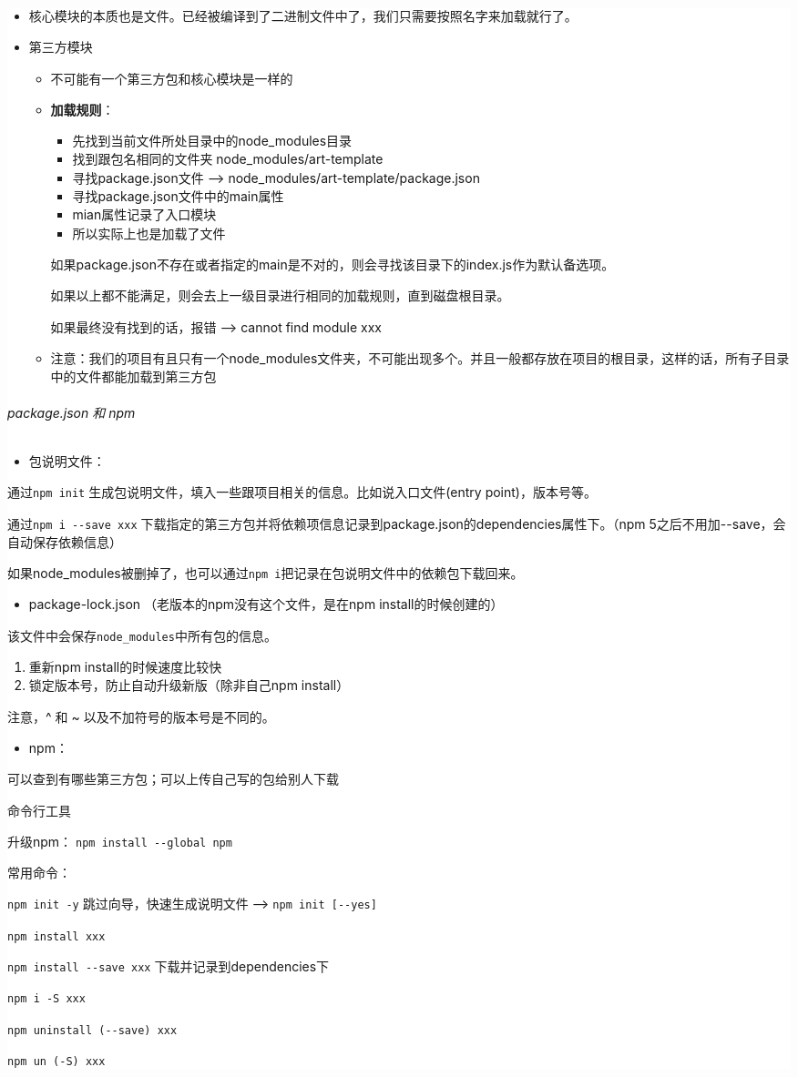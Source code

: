   * 核心模块的本质也是文件。已经被编译到了二进制文件中了，我们只需要按照名字来加载就行了。

  * 第三方模块

    * 不可能有一个第三方包和核心模块是一样的

    * **加载规则**：

      * 先找到当前文件所处目录中的node_modules目录
      * 找到跟包名相同的文件夹  node_modules/art-template
      * 寻找package.json文件 -->  node_modules/art-template/package.json
      * 寻找package.json文件中的main属性
      * mian属性记录了入口模块
      * 所以实际上也是加载了文件

      如果package.json不存在或者指定的main是不对的，则会寻找该目录下的index.js作为默认备选项。

      如果以上都不能满足，则会去上一级目录进行相同的加载规则，直到磁盘根目录。

      如果最终没有找到的话，报错 --> cannot find module xxx

    * 注意：我们的项目有且只有一个node_modules文件夹，不可能出现多个。并且一般都存放在项目的根目录，这样的话，所有子目录中的文件都能加载到第三方包

###### package.json 和 npm

* 包说明文件：

通过`npm init` 生成包说明文件，填入一些跟项目相关的信息。比如说入口文件(entry point)，版本号等。

通过`npm i --save xxx` 下载指定的第三方包并将依赖项信息记录到package.json的dependencies属性下。（npm 5之后不用加--save，会自动保存依赖信息）

如果node_modules被删掉了，也可以通过`npm i`把记录在包说明文件中的依赖包下载回来。

* package-lock.json （老版本的npm没有这个文件，是在npm install的时候创建的）

该文件中会保存`node_modules`中所有包的信息。

1. 重新npm install的时候速度比较快
2. 锁定版本号，防止自动升级新版（除非自己npm install）

 注意，^ 和 ~ 以及不加符号的版本号是不同的。

* npm：

可以查到有哪些第三方包；可以上传自己写的包给别人下载

命令行工具

升级npm： `npm install --global npm`

常用命令：

`npm init -y` 跳过向导，快速生成说明文件  --> `npm init [--yes]`

`npm install xxx`

`npm install --save xxx`  下载并记录到dependencies下

`npm i -S xxx`

`npm uninstall (--save) xxx`

`npm un (-S) xxx`
